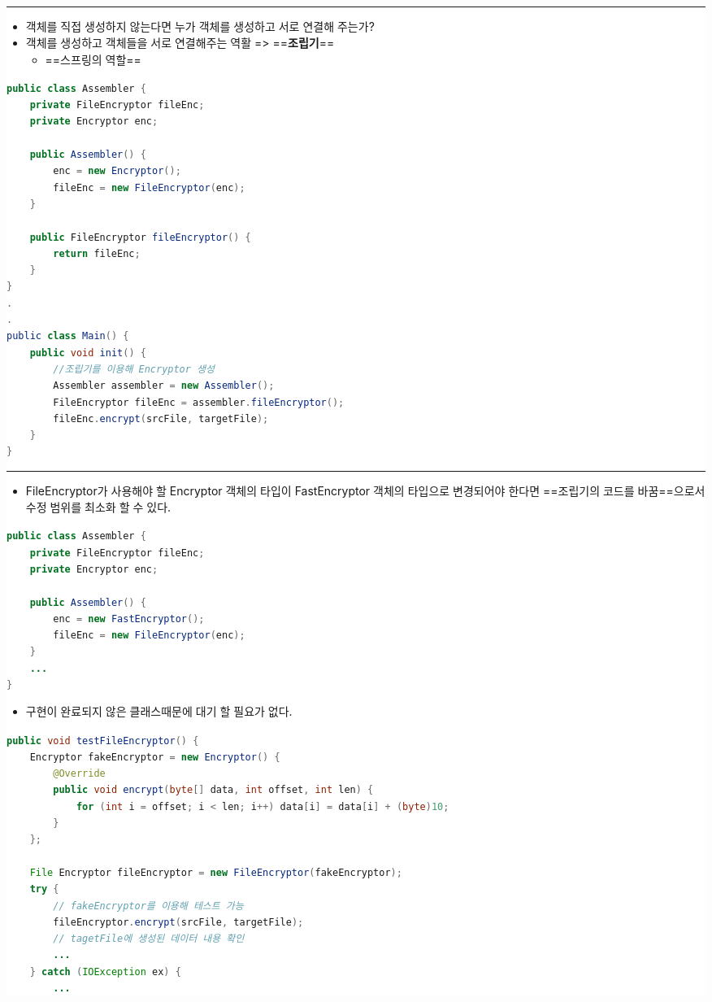 ----

- 객체를 직접 생성하지 않는다면 누가 객체를 생성하고 서로 연결해 주는가?
- 객체를 생성하고 객체들을 서로 연결해주는 역활 => ==**조립기**==
  - ==스프링의 역할==

```java
public class Assembler {
	private FileEncryptor fileEnc;
    private Encryptor enc;

	public Assembler() {
		enc = new Encryptor();
        fileEnc = new FileEncryptor(enc);
    }

    public FileEncryptor fileEncryptor() {
    	return fileEnc;
    }
}
.
.
public class Main() {
	public void init() {
    	//조립기를 이용해 Encryptor 생성
    	Assembler assembler = new Assembler();
        FileEncryptor fileEnc = assembler.fileEncryptor();
        fileEnc.encrypt(srcFile, targetFile);
    }
}
```
---

- FileEncryptor가 사용해야 할 Encryptor 객체의 타입이 FastEncryptor 객체의 타입으로 변경되어야 한다면 ==조립기의 코드를 바꿈==으로서 수정 범위를 최소화 할 수 있다.
```java
public class Assembler {
    private FileEncryptor fileEnc;
  	private Encryptor enc;
  
    public Assembler() {
    	enc = new FastEncryptor();
    	fileEnc = new FileEncryptor(enc);
    }
  	...
}
```
- 구현이 완료되지 않은 클래스때문에 대기 할 필요가 없다.
```java
public void testFileEncryptor() {
	Encryptor fakeEncryptor = new Encryptor() {
    	@Override
        public void encrypt(byte[] data, int offset, int len) {
        	for (int i = offset; i < len; i++) data[i] = data[i] + (byte)10;
        }
    };

    File Encryptor fileEncryptor = new FileEncryptor(fakeEncryptor);
    try {
    	// fakeEncryptor를 이용해 테스트 가능
        fileEncryptor.encrypt(srcFile, targetFile);
        // tagetFile에 생성된 데이터 내용 확인
        ...
    } catch (IOException ex) {
    	...
```